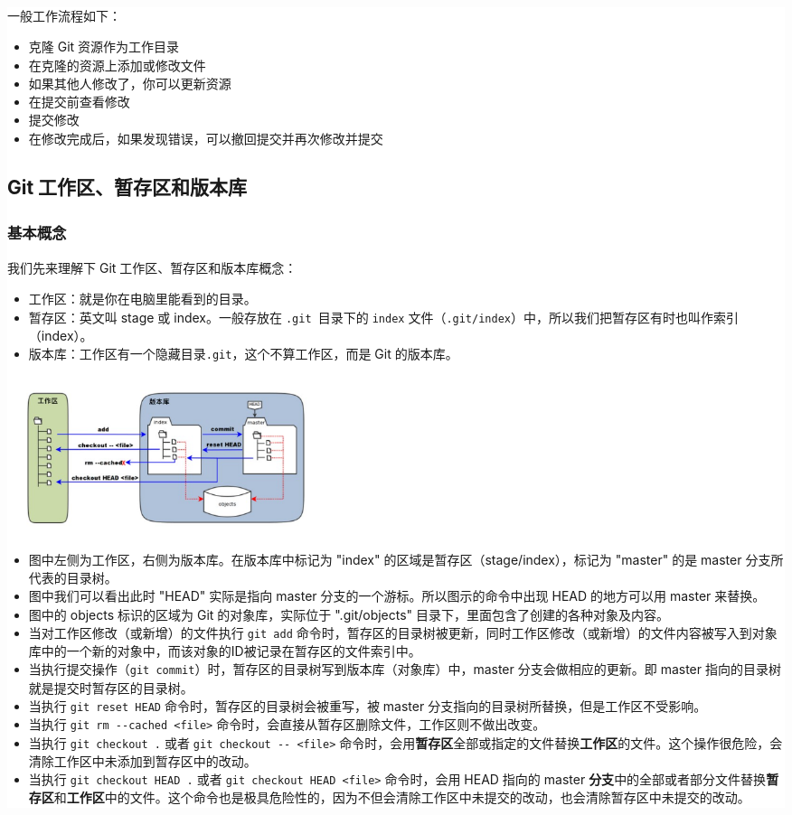 一般工作流程如下：

- 克隆 Git 资源作为工作目录
- 在克隆的资源上添加或修改文件
- 如果其他人修改了，你可以更新资源
- 在提交前查看修改
- 提交修改
- 在修改完成后，如果发现错误，可以撤回提交并再次修改并提交

## Git 工作区、暂存区和版本库

### 基本概念

我们先来理解下 Git 工作区、暂存区和版本库概念：

- 工作区：就是你在电脑里能看到的目录。
- 暂存区：英文叫 stage 或 index。一般存放在 `.git `目录下的 `index` 文件（`.git/index`）中，所以我们把暂存区有时也叫作索引（index）。
- 版本库：工作区有一个隐藏目录`.git`，这个不算工作区，而是 Git 的版本库。

<img src="typora-user-images/image-20221213021447664.png" alt="image-20221213021447664" style="zoom: 33%;" />

- 图中左侧为工作区，右侧为版本库。在版本库中标记为 "index" 的区域是暂存区（stage/index），标记为 "master" 的是 master 分支所代表的目录树。
- 图中我们可以看出此时 "HEAD" 实际是指向 master 分支的一个游标。所以图示的命令中出现 HEAD 的地方可以用 master 来替换。
- 图中的 objects 标识的区域为 Git 的对象库，实际位于 ".git/objects" 目录下，里面包含了创建的各种对象及内容。
- 当对工作区修改（或新增）的文件执行 `git add` 命令时，暂存区的目录树被更新，同时工作区修改（或新增）的文件内容被写入到对象库中的一个新的对象中，而该对象的ID被记录在暂存区的文件索引中。
- 当执行提交操作（`git commit`）时，暂存区的目录树写到版本库（对象库）中，master 分支会做相应的更新。即 master 指向的目录树就是提交时暂存区的目录树。
- 当执行 `git reset HEAD` 命令时，暂存区的目录树会被重写，被 master 分支指向的目录树所替换，但是工作区不受影响。
- 当执行 `git rm --cached <file>` 命令时，会直接从暂存区删除文件，工作区则不做出改变。
- 当执行 `git checkout .` 或者 `git checkout -- <file>` 命令时，会用**暂存区**全部或指定的文件替换**工作区**的文件。这个操作很危险，会清除工作区中未添加到暂存区中的改动。
- 当执行 `git checkout HEAD .` 或者 `git checkout HEAD <file>` 命令时，会用 HEAD 指向的 master **分支**中的全部或者部分文件替换**暂存区**和**工作区**中的文件。这个命令也是极具危险性的，因为不但会清除工作区中未提交的改动，也会清除暂存区中未提交的改动。
